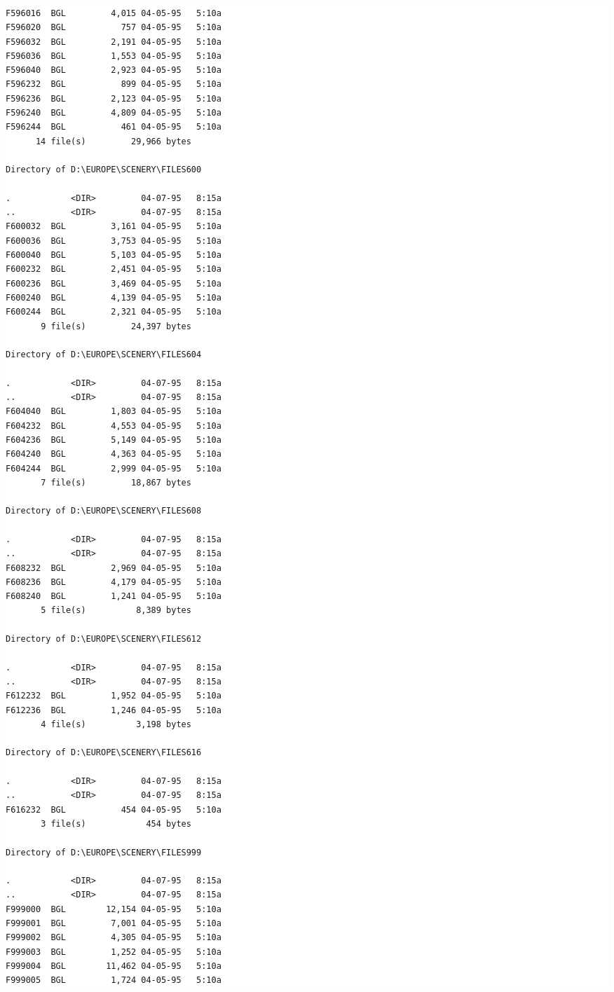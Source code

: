 	F596016  BGL         4,015 04-05-95   5:10a
	F596020  BGL           757 04-05-95   5:10a
	F596032  BGL         2,191 04-05-95   5:10a
	F596036  BGL         1,553 04-05-95   5:10a
	F596040  BGL         2,923 04-05-95   5:10a
	F596232  BGL           899 04-05-95   5:10a
	F596236  BGL         2,123 04-05-95   5:10a
	F596240  BGL         4,809 04-05-95   5:10a
	F596244  BGL           461 04-05-95   5:10a
	      14 file(s)         29,966 bytes
	
	Directory of D:\EUROPE\SCENERY\FILES600
	
	.            <DIR>         04-07-95   8:15a
	..           <DIR>         04-07-95   8:15a
	F600032  BGL         3,161 04-05-95   5:10a
	F600036  BGL         3,753 04-05-95   5:10a
	F600040  BGL         5,103 04-05-95   5:10a
	F600232  BGL         2,451 04-05-95   5:10a
	F600236  BGL         3,469 04-05-95   5:10a
	F600240  BGL         4,139 04-05-95   5:10a
	F600244  BGL         2,321 04-05-95   5:10a
	       9 file(s)         24,397 bytes
	
	Directory of D:\EUROPE\SCENERY\FILES604
	
	.            <DIR>         04-07-95   8:15a
	..           <DIR>         04-07-95   8:15a
	F604040  BGL         1,803 04-05-95   5:10a
	F604232  BGL         4,553 04-05-95   5:10a
	F604236  BGL         5,149 04-05-95   5:10a
	F604240  BGL         4,363 04-05-95   5:10a
	F604244  BGL         2,999 04-05-95   5:10a
	       7 file(s)         18,867 bytes
	
	Directory of D:\EUROPE\SCENERY\FILES608
	
	.            <DIR>         04-07-95   8:15a
	..           <DIR>         04-07-95   8:15a
	F608232  BGL         2,969 04-05-95   5:10a
	F608236  BGL         4,179 04-05-95   5:10a
	F608240  BGL         1,241 04-05-95   5:10a
	       5 file(s)          8,389 bytes
	
	Directory of D:\EUROPE\SCENERY\FILES612
	
	.            <DIR>         04-07-95   8:15a
	..           <DIR>         04-07-95   8:15a
	F612232  BGL         1,952 04-05-95   5:10a
	F612236  BGL         1,246 04-05-95   5:10a
	       4 file(s)          3,198 bytes
	
	Directory of D:\EUROPE\SCENERY\FILES616
	
	.            <DIR>         04-07-95   8:15a
	..           <DIR>         04-07-95   8:15a
	F616232  BGL           454 04-05-95   5:10a
	       3 file(s)            454 bytes
	
	Directory of D:\EUROPE\SCENERY\FILES999
	
	.            <DIR>         04-07-95   8:15a
	..           <DIR>         04-07-95   8:15a
	F999000  BGL        12,154 04-05-95   5:10a
	F999001  BGL         7,001 04-05-95   5:10a
	F999002  BGL         4,305 04-05-95   5:10a
	F999003  BGL         1,252 04-05-95   5:10a
	F999004  BGL        11,462 04-05-95   5:10a
	F999005  BGL         1,724 04-05-95   5:10a